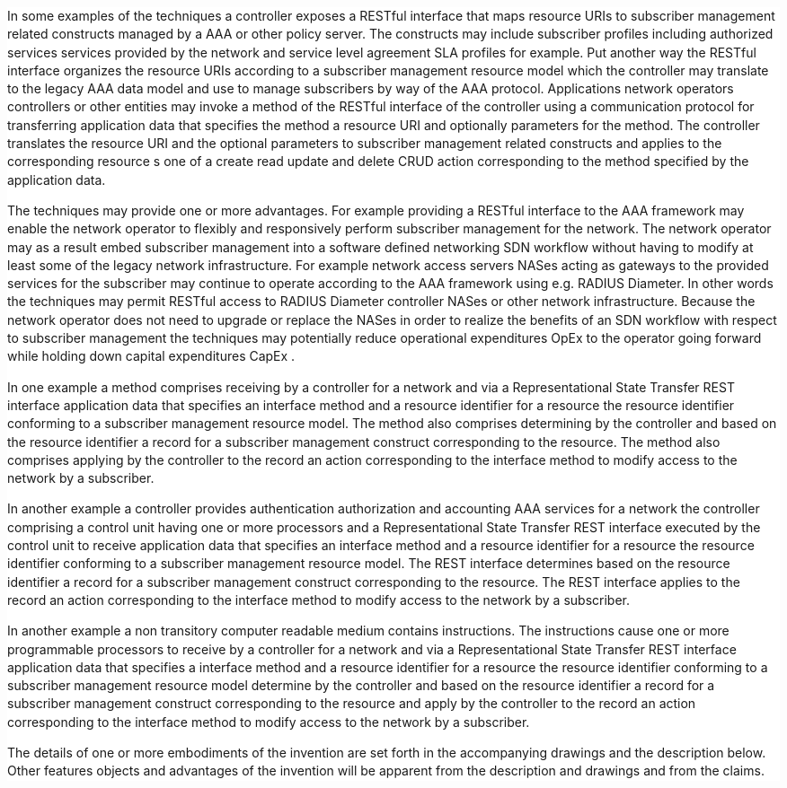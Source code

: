 In some examples of the techniques a controller exposes a RESTful interface that maps resource URIs to subscriber management related constructs managed by a AAA or other policy server. The constructs may include subscriber profiles including authorized services services provided by the network and service level agreement SLA profiles for example. Put another way the RESTful interface organizes the resource URIs according to a subscriber management resource model which the controller may translate to the legacy AAA data model and use to manage subscribers by way of the AAA protocol. Applications network operators controllers or other entities may invoke a method of the RESTful interface of the controller using a communication protocol for transferring application data that specifies the method a resource URI and optionally parameters for the method. The controller translates the resource URI and the optional parameters to subscriber management related constructs and applies to the corresponding resource s one of a create read update and delete CRUD action corresponding to the method specified by the application data.

The techniques may provide one or more advantages. For example providing a RESTful interface to the AAA framework may enable the network operator to flexibly and responsively perform subscriber management for the network. The network operator may as a result embed subscriber management into a software defined networking SDN workflow without having to modify at least some of the legacy network infrastructure. For example network access servers NASes acting as gateways to the provided services for the subscriber may continue to operate according to the AAA framework using e.g. RADIUS Diameter. In other words the techniques may permit RESTful access to RADIUS Diameter controller NASes or other network infrastructure. Because the network operator does not need to upgrade or replace the NASes in order to realize the benefits of an SDN workflow with respect to subscriber management the techniques may potentially reduce operational expenditures OpEx to the operator going forward while holding down capital expenditures CapEx .

In one example a method comprises receiving by a controller for a network and via a Representational State Transfer REST interface application data that specifies an interface method and a resource identifier for a resource the resource identifier conforming to a subscriber management resource model. The method also comprises determining by the controller and based on the resource identifier a record for a subscriber management construct corresponding to the resource. The method also comprises applying by the controller to the record an action corresponding to the interface method to modify access to the network by a subscriber.

In another example a controller provides authentication authorization and accounting AAA services for a network the controller comprising a control unit having one or more processors and a Representational State Transfer REST interface executed by the control unit to receive application data that specifies an interface method and a resource identifier for a resource the resource identifier conforming to a subscriber management resource model. The REST interface determines based on the resource identifier a record for a subscriber management construct corresponding to the resource. The REST interface applies to the record an action corresponding to the interface method to modify access to the network by a subscriber.

In another example a non transitory computer readable medium contains instructions. The instructions cause one or more programmable processors to receive by a controller for a network and via a Representational State Transfer REST interface application data that specifies a interface method and a resource identifier for a resource the resource identifier conforming to a subscriber management resource model determine by the controller and based on the resource identifier a record for a subscriber management construct corresponding to the resource and apply by the controller to the record an action corresponding to the interface method to modify access to the network by a subscriber.

The details of one or more embodiments of the invention are set forth in the accompanying drawings and the description below. Other features objects and advantages of the invention will be apparent from the description and drawings and from the claims.
